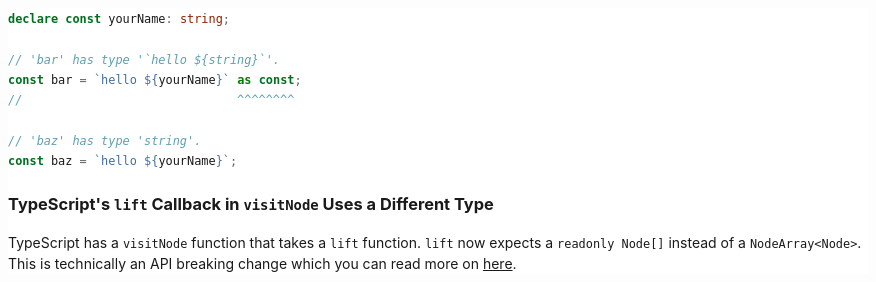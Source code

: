 ```ts
declare const yourName: string;

// 'bar' has type '`hello ${string}`'.
const bar = `hello ${yourName}` as const;
//                              ^^^^^^^^

// 'baz' has type 'string'.
const baz = `hello ${yourName}`;
```

### TypeScript's `lift` Callback in `visitNode` Uses a Different Type

TypeScript has a `visitNode` function that takes a `lift` function.
`lift` now expects a `readonly Node[]` instead of a `NodeArray<Node>`.
This is technically an API breaking change which you can read more on [here](https://github.com/microsoft/TypeScript/pull/42000).
